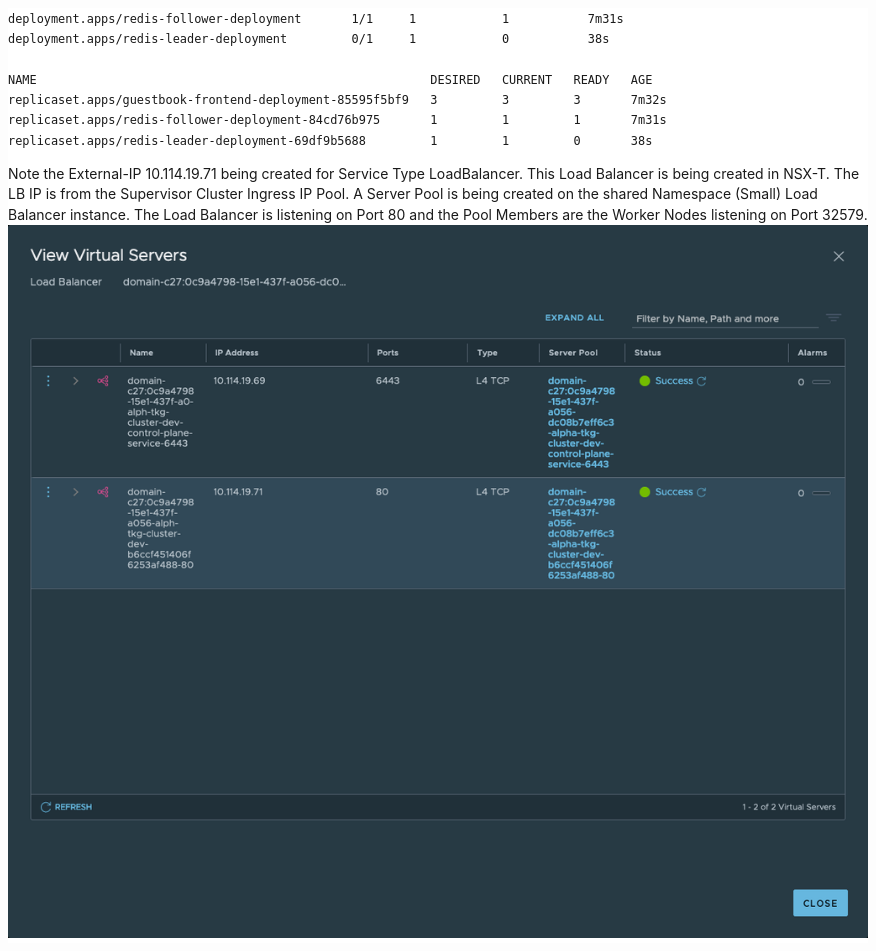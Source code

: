 ```
deployment.apps/redis-follower-deployment       1/1     1            1           7m31s
deployment.apps/redis-leader-deployment         0/1     1            0           38s

NAME                                                       DESIRED   CURRENT   READY   AGE
replicaset.apps/guestbook-frontend-deployment-85595f5bf9   3         3         3       7m32s
replicaset.apps/redis-follower-deployment-84cd76b975       1         1         1       7m31s
replicaset.apps/redis-leader-deployment-69df9b5688         1         1         0       38s
```
Note the External-IP 10.114.19.71 being created for Service Type LoadBalancer. This Load Balancer is being created in NSX-T. The LB IP is from the Supervisor Cluster Ingress IP Pool. A Server Pool is being created on the shared Namespace (Small) Load Balancer instance. The Load Balancer is listening on Port 80 and the Pool Members are the Worker Nodes listening on Port 32579.
![](images/tkg-lb-server-pool.png)

